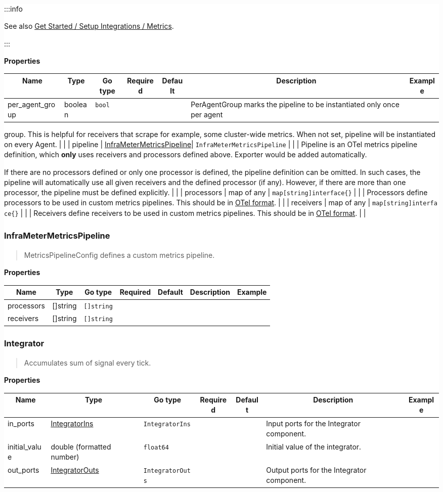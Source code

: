 :::info

See also
[Get Started / Setup Integrations / Metrics](/integrations/metrics/metrics.md).

:::

**Properties**

| Name            | Type    | Go type | Required | Default | Description                                                             | Example |
| --------------- | ------- | ------- | :------: | ------- | ----------------------------------------------------------------------- | ------- |
| per_agent_group | boolean | `bool`  |          |         | PerAgentGroup marks the pipeline to be instantiated only once per agent |

group. This is helpful for receivers that scrape for example, some cluster-wide
metrics. When not set, pipeline will be instantiated on every Agent. | | |
pipeline | [InfraMeterMetricsPipeline](#infra-meter-metrics-pipeline)|
`InfraMeterMetricsPipeline` | | | Pipeline is an OTel metrics pipeline
definition, which **only** uses receivers and processors defined above. Exporter
would be added automatically.

If there are no processors defined or only one processor is defined, the
pipeline definition can be omitted. In such cases, the pipeline will
automatically use all given receivers and the defined processor (if any).
However, if there are more than one processor, the pipeline must be defined
explicitly. | | | processors | map of any | `map[string]interface{}` | | |
Processors define processors to be used in custom metrics pipelines. This should
be in
[OTel format](https://opentelemetry.io/docs/collector/configuration/#processors).
| | | receivers | map of any | `map[string]interface{}` | | | Receivers define
receivers to be used in custom metrics pipelines. This should be in
[OTel format](https://opentelemetry.io/docs/collector/configuration/#receivers).
| |

### <span id="infra-meter-metrics-pipeline"></span> InfraMeterMetricsPipeline

> MetricsPipelineConfig defines a custom metrics pipeline.

**Properties**

| Name       | Type     | Go type    | Required | Default | Description | Example |
| ---------- | -------- | ---------- | :------: | ------- | ----------- | ------- |
| processors | []string | `[]string` |          |         |             |         |
| receivers  | []string | `[]string` |          |         |             |         |

### <span id="integrator"></span> Integrator

> Accumulates sum of signal every tick.

**Properties**

| Name          | Type                               | Go type          | Required | Default | Description                                | Example |
| ------------- | ---------------------------------- | ---------------- | :------: | ------- | ------------------------------------------ | ------- |
| in_ports      | [IntegratorIns](#integrator-ins)   | `IntegratorIns`  |          |         | Input ports for the Integrator component.  |         |
| initial_value | double (formatted number)          | `float64`        |          |         | Initial value of the integrator.           |         |
| out_ports     | [IntegratorOuts](#integrator-outs) | `IntegratorOuts` |          |         | Output ports for the Integrator component. |         |

